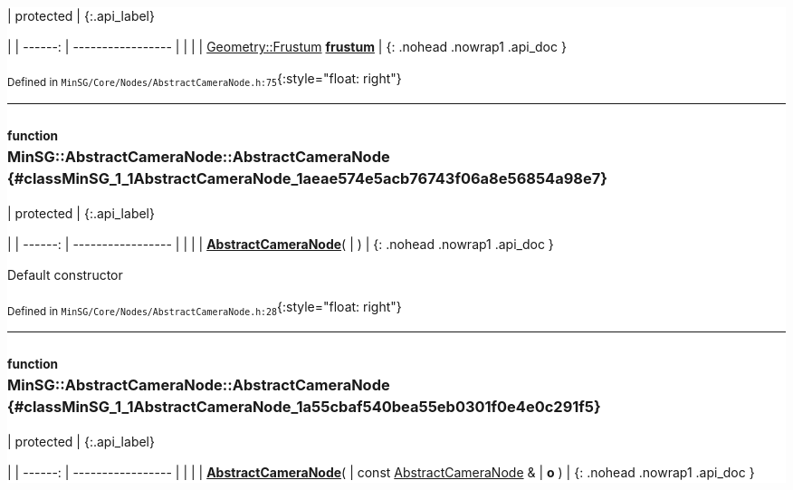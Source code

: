 | protected |
{:.api_label}

|
| ------: | ----------------- |
|  |
| [Geometry::Frustum](classGeometry_1_1Frustum) **[frustum](#classMinSG_1_1AbstractCameraNode_1a68fb01857c29d7e6af4ba3e4ccd46957)**  |
{: .nohead .nowrap1 .api_doc }





<sub>Defined in `MinSG/Core/Nodes/AbstractCameraNode.h:75`</sub>{:style="float: right"}

-------------------------------------------------------------------

### <small>function</small><br/> MinSG::AbstractCameraNode::AbstractCameraNode {#classMinSG_1_1AbstractCameraNode_1aeae574e5acb76743f06a8e56854a98e7}

| protected |
{:.api_label}

|
| ------: | ----------------- |
|  |
|  **[AbstractCameraNode](#classMinSG_1_1AbstractCameraNode_1aeae574e5acb76743f06a8e56854a98e7)**( |  ) |
{: .nohead .nowrap1 .api_doc }



Default constructor



<sub>Defined in `MinSG/Core/Nodes/AbstractCameraNode.h:28`</sub>{:style="float: right"}

-------------------------------------------------------------------

### <small>function</small><br/> MinSG::AbstractCameraNode::AbstractCameraNode {#classMinSG_1_1AbstractCameraNode_1a55cbaf540bea55eb0301f0e4e0c291f5}

| protected |
{:.api_label}

|
| ------: | ----------------- |
|  |
|  **[AbstractCameraNode](#classMinSG_1_1AbstractCameraNode_1a55cbaf540bea55eb0301f0e4e0c291f5)**( | const [AbstractCameraNode](classMinSG_1_1AbstractCameraNode) & | **o** ) |
{: .nohead .nowrap1 .api_doc }

